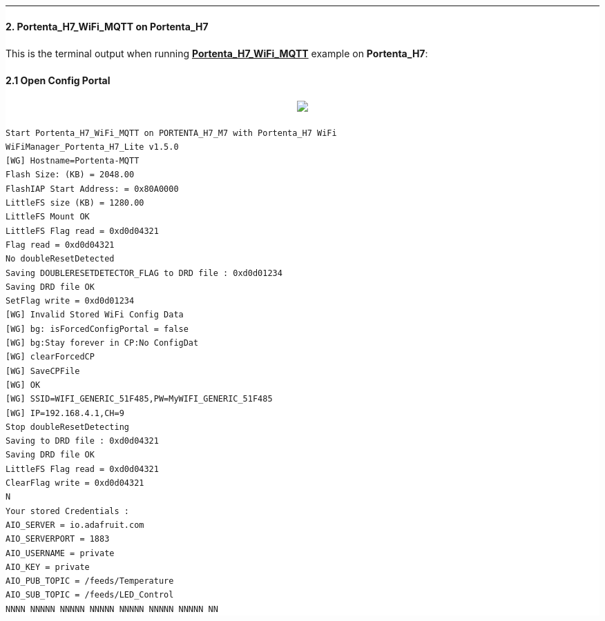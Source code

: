 
---

#### 2. Portenta_H7_WiFi_MQTT on Portenta_H7

This is the terminal output when running [**Portenta_H7_WiFi_MQTT**](examples/Portenta_H7_WiFi_MQTT) example on **Portenta_H7**:

#### 2.1 Open Config Portal

<p align="center">
    <img src="https://github.com/khoih-prog/WiFiManager_Portenta_H7_Lite/blob/main/pics/MQTT.png">
</p>


```
Start Portenta_H7_WiFi_MQTT on PORTENTA_H7_M7 with Portenta_H7 WiFi
WiFiManager_Portenta_H7_Lite v1.5.0
[WG] Hostname=Portenta-MQTT
Flash Size: (KB) = 2048.00
FlashIAP Start Address: = 0x80A0000
LittleFS size (KB) = 1280.00
LittleFS Mount OK
LittleFS Flag read = 0xd0d04321
Flag read = 0xd0d04321
No doubleResetDetected
Saving DOUBLERESETDETECTOR_FLAG to DRD file : 0xd0d01234
Saving DRD file OK
SetFlag write = 0xd0d01234
[WG] Invalid Stored WiFi Config Data
[WG] bg: isForcedConfigPortal = false
[WG] bg:Stay forever in CP:No ConfigDat
[WG] clearForcedCP
[WG] SaveCPFile 
[WG] OK
[WG] SSID=WIFI_GENERIC_51F485,PW=MyWIFI_GENERIC_51F485
[WG] IP=192.168.4.1,CH=9
Stop doubleResetDetecting
Saving to DRD file : 0xd0d04321
Saving DRD file OK
LittleFS Flag read = 0xd0d04321
ClearFlag write = 0xd0d04321
N
Your stored Credentials :
AIO_SERVER = io.adafruit.com
AIO_SERVERPORT = 1883
AIO_USERNAME = private
AIO_KEY = private
AIO_PUB_TOPIC = /feeds/Temperature
AIO_SUB_TOPIC = /feeds/LED_Control
NNNN NNNNN NNNNN NNNNN NNNNN NNNNN NNNNN NN
```
